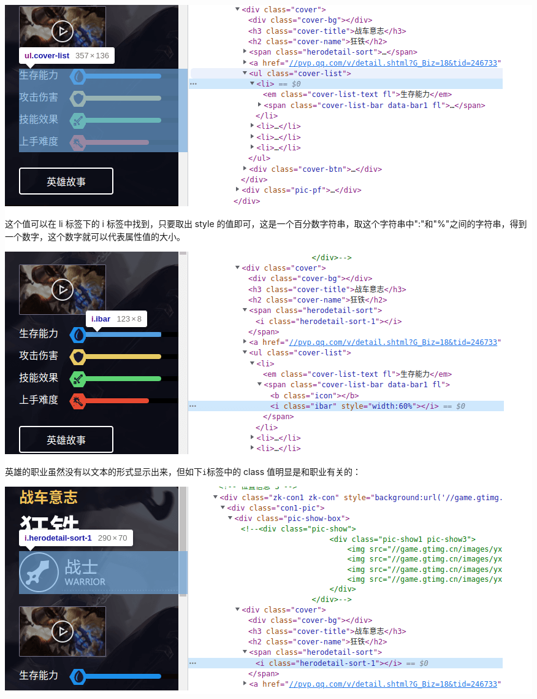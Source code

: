 ![python-wzry-8](./assets/7e03f38d60aa4dec9f98cc3f3c137189/python-wzry-8.png)

这个值可以在 li 标签下的 i 标签中找到，只要取出 style 的值即可，这是一个百分数字符串，取这个字符串中":"和"%"之间的字符串，得到一个数字，这个数字就可以代表属性值的大小。

![python-wzry-9](./assets/7e03f38d60aa4dec9f98cc3f3c137189/python-wzry-9.png)

英雄的职业虽然没有以文本的形式显示出来，但如下`i`标签中的 class 值明显是和职业有关的：

![python-wzry-10](./assets/7e03f38d60aa4dec9f98cc3f3c137189/python-wzry-10.png)
